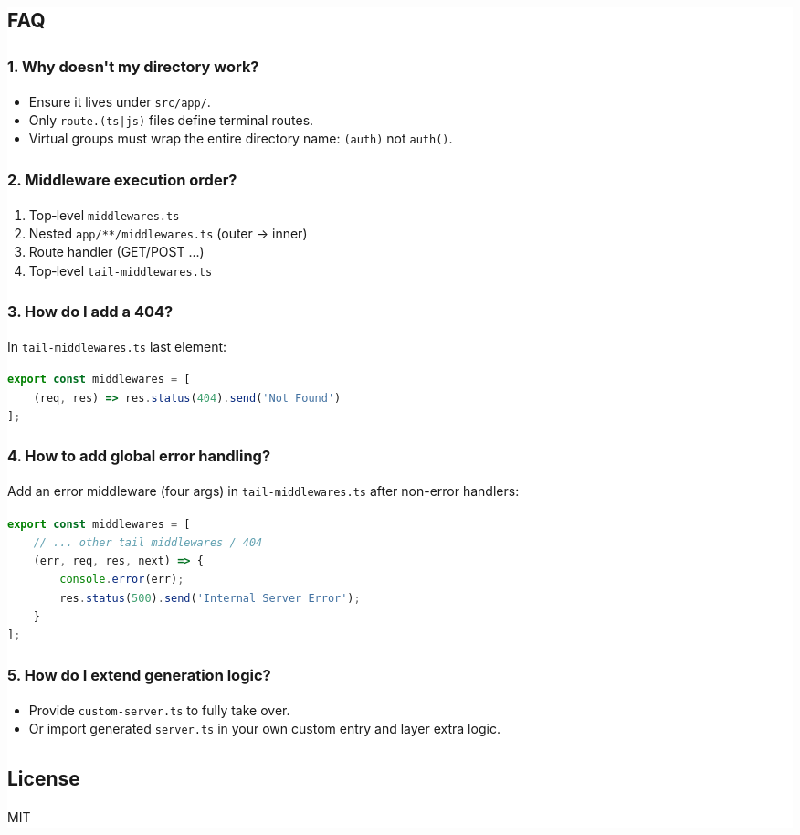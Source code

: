 ## FAQ

### 1. Why doesn't my directory work?
* Ensure it lives under `src/app/`.
* Only `route.(ts|js)` files define terminal routes.
* Virtual groups must wrap the entire directory name: `(auth)` not `auth()`.

### 2. Middleware execution order?
1. Top‑level `middlewares.ts`
2. Nested `app/**/middlewares.ts` (outer → inner)
3. Route handler (GET/POST ...)
4. Top‑level `tail-middlewares.ts`

### 3. How do I add a 404?

In `tail-middlewares.ts` last element:

```ts
export const middlewares = [
	(req, res) => res.status(404).send('Not Found')
];
```

### 4. How to add global error handling?
Add an error middleware (four args) in `tail-middlewares.ts` after non-error handlers:

```ts
export const middlewares = [
	// ... other tail middlewares / 404
	(err, req, res, next) => {
		console.error(err);
		res.status(500).send('Internal Server Error');
	}
];
```

### 5. How do I extend generation logic?
* Provide `custom-server.ts` to fully take over.
* Or import generated `server.ts` in your own custom entry and layer extra logic.

## License

MIT
